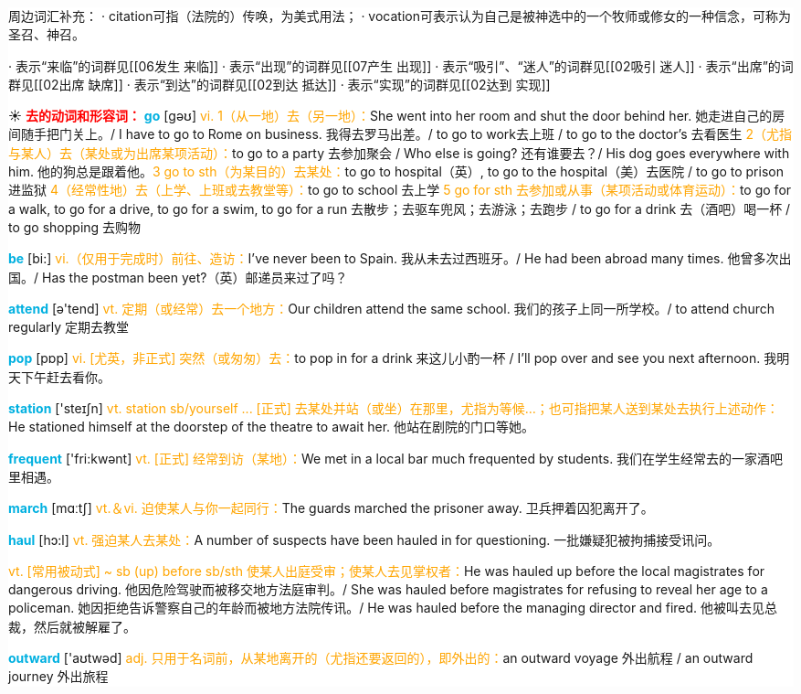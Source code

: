 周边词汇补充：
· citation可指（法院的）传唤，为美式用法；
· vocation可表示认为自己是被神选中的一个牧师或修女的一种信念，可称为圣召、神召。

· 表示“来临”的词群见[[06发生 来临]]
· 表示“出现”的词群见[[07产生 出现]]
· 表示“吸引”、“迷人”的词群见[[02吸引 迷人]]
· 表示“出席”的词群见[[02出席 缺席]]
· 表示“到达”的词群见[[02到达 抵达]]
· 表示“实现”的词群见[[02达到 实现]]

☀ <font color="red">**去的动词和形容词：**</font>
<font color="sky blue">**go**</font> [ɡəʊ] 
<font color="orange">vi. 1（从一地）去（另一地）：</font>She went into her room and shut the door behind her. 她走进自己的房间随手把门关上。/ I have to go to Rome on business. 我得去罗马出差。/ to go to work去上班 / to go to the doctor’s 去看医生 <font color="orange">2（尤指与某人）去（某处或为出席某项活动）：</font>to go to a party 去参加聚会 / Who else is going? 还有谁要去？/ His dog goes everywhere with him. 他的狗总是跟着他。<font color="orange">3 go to sth（为某目的）去某处：</font>to go to hospital（英）, to go to the hospital（美）去医院 / to go to prison 进监狱 <font color="orange">4（经常性地）去（上学、上班或去教堂等）：</font>to go to school 去上学 <font color="orange">5 go for sth 去参加或从事（某项活动或体育运动）：</font>to go for a walk, to go for a drive, to go for a swim, to go for a run 去散步；去驱车兜风；去游泳；去跑步 / to go for a drink 去（酒吧）喝一杯 / to go shopping 去购物

<font color="sky blue">**be**</font> [bi:] 
<font color="orange">vi.（仅用于完成时）前往、造访：</font>I’ve never been to Spain. 我从未去过西班牙。/ He had been abroad many times. 他曾多次出国。/ Has the postman been yet?（英）邮递员来过了吗？

<font color="sky blue">**attend**</font> [ə'tend] 
<font color="orange">vt. 定期（或经常）去一个地方：</font>Our children attend the same school. 我们的孩子上同一所学校。/ to attend church regularly 定期去教堂

<font color="sky blue">**pop**</font> [pɒp] 
<font color="orange">vi. [尤英，非正式] 突然（或匆匆）去：</font>to pop in for a drink 来这儿小酌一杯 / I’ll pop over and see you next afternoon. 我明天下午赶去看你。 

<font color="sky blue">**station**</font> ['steɪʃn] 
<font color="orange">vt. station sb/yourself ... [正式] 去某处并站（或坐）在那里，尤指为等候…；也可指把某人送到某处去执行上述动作：</font>He stationed himself at the doorstep of the theatre to await her. 他站在剧院的门口等她。

<font color="sky blue">**frequent**</font> ['fri:kwənt] 
<font color="orange">vt. [正式] 经常到访（某地）：</font>We met in a local bar much frequented by students. 我们在学生经常去的一家酒吧里相遇。

<font color="sky blue">**march**</font> [mɑːtʃ] 
<font color="orange">vt.＆vi. 迫使某人与你一起同行：</font>The guards marched the prisoner away. 卫兵押着囚犯离开了。
           
<font color="sky blue">**haul**</font> [hɔ:l]
<font color="orange">vt. 强迫某人去某处：</font>A number of suspects have been hauled in for questioning. 一批嫌疑犯被拘捕接受讯问。

<font color="orange">vt. [常用被动式] ~ sb (up) before sb/sth 使某人出庭受审；使某人去见掌权者：</font>He was hauled up before the local magistrates for dangerous driving. 他因危险驾驶而被移交地方法庭审判。/ She was hauled before magistrates for refusing to reveal her age to a policeman. 她因拒绝告诉警察自己的年龄而被地方法院传讯。/ He was hauled before the managing director and fired. 他被叫去见总裁，然后就被解雇了。

<font color="sky blue">**outward**</font> ['aʊtwəd] 
<font color="orange">adj. 只用于名词前，从某地离开的（尤指还要返回的），即外出的：</font>an outward voyage 外出航程 / an outward journey 外出旅程
